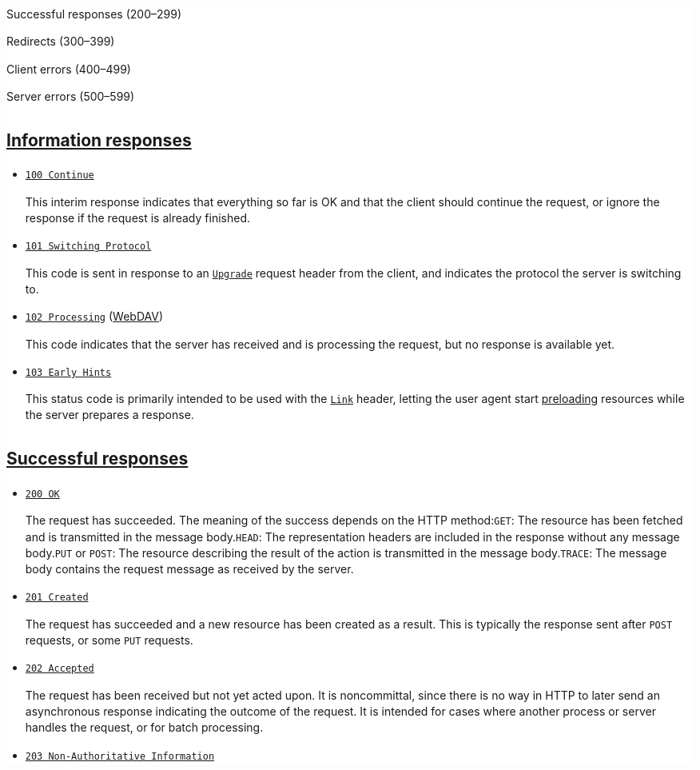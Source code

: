Successful responses (200–299) 

Redirects (300–399) 

Client errors (400–499) 

Server errors (500–599)

## [Information responses](https://developer.mozilla.org/en-US/docs/Web/HTTP/Status#information_responses)

- [`100 Continue`](https://developer.mozilla.org/en-US/docs/Web/HTTP/Status/100)

  This interim response indicates that everything so far is OK and that the client should continue the request, or ignore the response if the request is already finished.

- [`101 Switching Protocol`](https://developer.mozilla.org/en-US/docs/Web/HTTP/Status/101)

  This code is sent in response to an [`Upgrade`](https://developer.mozilla.org/en-US/docs/Web/HTTP/Headers/Upgrade) request header from the client, and indicates the protocol the server is switching to.

- [`102 Processing`](https://developer.mozilla.org/en-US/docs/Web/HTTP/Status/102) ([WebDAV](https://developer.mozilla.org/en-US/docs/Glossary/WebDAV))

  This code indicates that the server has received and is processing the request, but no response is available yet.

- [`103 Early Hints`](https://developer.mozilla.org/en-US/docs/Web/HTTP/Status/103)

  This status code is primarily intended to be used with the [`Link`](https://developer.mozilla.org/en-US/docs/Web/HTTP/Headers/Link) header, letting the user agent start [preloading](https://developer.mozilla.org/en-US/docs/Web/HTML/Link_types/preload) resources while the server prepares a response.

## [Successful responses](https://developer.mozilla.org/en-US/docs/Web/HTTP/Status#successful_responses)

- [`200 OK`](https://developer.mozilla.org/en-US/docs/Web/HTTP/Status/200)

  The request has succeeded. The meaning of the success depends on the HTTP method:`GET`: The resource has been fetched and is transmitted in the message body.`HEAD`: The representation headers are included in the response without any message body.`PUT` or `POST`: The resource describing the result of the action is transmitted in the message body.`TRACE`: The message body contains the request message as received by the server.

- [`201 Created`](https://developer.mozilla.org/en-US/docs/Web/HTTP/Status/201)

  The request has succeeded and a new resource has been created as a result. This is typically the response sent after `POST` requests, or some `PUT` requests.

- [`202 Accepted`](https://developer.mozilla.org/en-US/docs/Web/HTTP/Status/202)

  The request has been received but not yet acted upon. It is noncommittal, since there is no way in HTTP to later send an asynchronous response indicating the outcome of the request. It is intended for cases where another process or server handles the request, or for batch processing.

- [`203 Non-Authoritative Information`](https://developer.mozilla.org/en-US/docs/Web/HTTP/Status/203)
